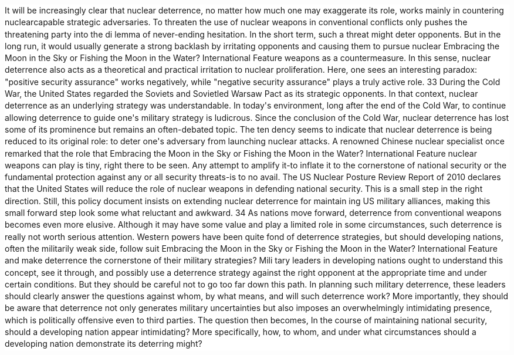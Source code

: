 It will be increasingly clear that nuclear deterrence, no matter how much one may exaggerate its role, works mainly in countering nuclearcapable strategic adversaries. To threaten the use of nuclear weapons in conventional conflicts only pushes the threatening party into the di lemma of never-ending hesitation. In the short term, such a threat might deter opponents. But in the long run, it would usually generate a strong backlash by irritating opponents and causing them to pursue nuclear
Embracing the Moon in the Sky or Fishing the Moon in the Water?
International Feature weapons as a countermeasure. In this sense, nuclear deterrence also acts as a theoretical and practical irritation to nuclear proliferation. Here, one sees an interesting paradox: "positive security assurance" works negatively, while "negative security assurance" plays a truly active role. 
33
During the Cold War, the United States regarded the Soviets and Sovietled Warsaw Pact as its strategic opponents. In that context, nuclear deterrence as an underlying strategy was understandable. In today's environment, long after the end of the Cold War, to continue allowing deterrence to guide one's military strategy is ludicrous.
Since the conclusion of the Cold War, nuclear deterrence has lost some of its prominence but remains an often-debated topic. The ten dency seems to indicate that nuclear deterrence is being reduced to its original role: to deter one's adversary from launching nuclear attacks. A renowned Chinese nuclear specialist once remarked that the role that
Embracing the Moon in the Sky or Fishing the Moon in the Water?
International Feature nuclear weapons can play is tiny, right there to be seen. Any attempt to amplify it-to inflate it to the cornerstone of national security or the fundamental protection against any or all security threats-is to no avail. The US Nuclear Posture Review Report of 2010 declares that the United States will reduce the role of nuclear weapons in defending national security. This is a small step in the right direction. Still, this policy document insists on extending nuclear deterrence for maintain ing US military alliances, making this small forward step look some what reluctant and awkward. 
34
As nations move forward, deterrence from conventional weapons becomes even more elusive. Although it may have some value and play a limited role in some circumstances, such deterrence is really not worth serious attention.
Western powers have been quite fond of deterrence strategies, but should developing nations, often the militarily weak side, follow suit
Embracing the Moon in the Sky or Fishing the Moon in the Water?
International Feature and make deterrence the cornerstone of their military strategies? Mili tary leaders in developing nations ought to understand this concept, see it through, and possibly use a deterrence strategy against the right opponent at the appropriate time and under certain conditions. But they should be careful not to go too far down this path. In planning such military deterrence, these leaders should clearly answer the questions against whom, by what means, and will such deterrence work? More importantly, they should be aware that deterrence not only generates military uncertainties but also imposes an overwhelmingly intimidating presence, which is politically offensive even to third parties. The question then becomes, In the course of maintaining national security, should a developing nation appear intimidating? More specifically, how, to whom, and under what circumstances should a developing nation demonstrate its deterring might?